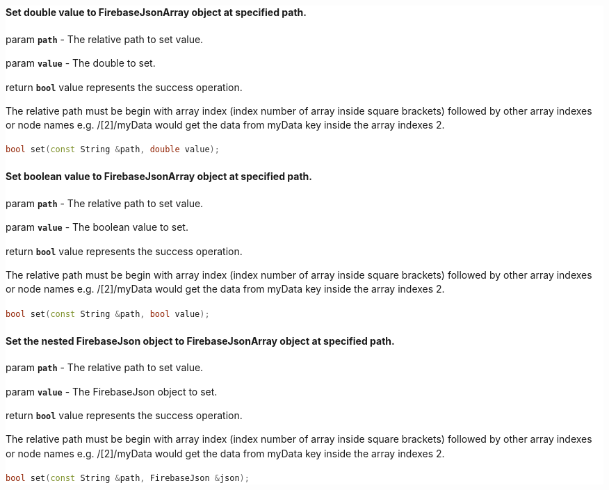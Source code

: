 


#### Set double value to FirebaseJsonArray object at specified path.
    
param **`path`** - The relative path to set value.

param **`value`** - The double to set.

return **`bool`** value represents the success operation.

The relative path must be begin with array index (index number of array inside square brackets) followed by 
other array indexes or node names e.g. /[2]/myData would get the data from myData key inside the array indexes 2.

 ```C++
bool set(const String &path, double value);
```





#### Set boolean value to FirebaseJsonArray object at specified path.
    
param **`path`** - The relative path to set value.

param **`value`** - The boolean value to set.

return **`bool`** value represents the success operation.

The relative path must be begin with array index (index number of array inside square brackets) followed by 
other array indexes or node names e.g. /[2]/myData would get the data from myData key inside the array indexes 2.

```C++
bool set(const String &path, bool value);
```





#### Set the nested FirebaseJson object to FirebaseJsonArray object at specified path.
    
param **`path`** - The relative path to set value.

param **`value`** - The FirebaseJson object to set.

return **`bool`** value represents the success operation.

The relative path must be begin with array index (index number of array inside square brackets) followed by 
other array indexes or node names e.g. /[2]/myData would get the data from myData key inside the array indexes 2.

```C++
bool set(const String &path, FirebaseJson &json);
```
